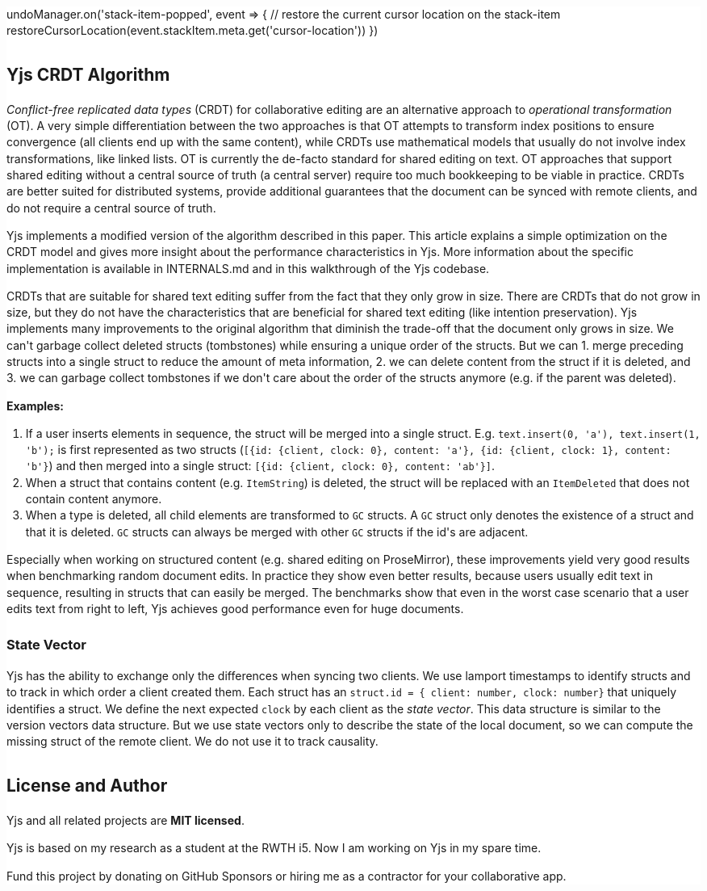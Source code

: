 undoManager.on('stack-item-popped', event \=> {
  // restore the current cursor location on the stack-item
  restoreCursorLocation(event.stackItem.meta.get('cursor-location'))
})

Yjs CRDT Algorithm
------------------

_Conflict-free replicated data types_ (CRDT) for collaborative editing are an alternative approach to _operational transformation_ (OT). A very simple differentiation between the two approaches is that OT attempts to transform index positions to ensure convergence (all clients end up with the same content), while CRDTs use mathematical models that usually do not involve index transformations, like linked lists. OT is currently the de-facto standard for shared editing on text. OT approaches that support shared editing without a central source of truth (a central server) require too much bookkeeping to be viable in practice. CRDTs are better suited for distributed systems, provide additional guarantees that the document can be synced with remote clients, and do not require a central source of truth.

Yjs implements a modified version of the algorithm described in this paper. This article explains a simple optimization on the CRDT model and gives more insight about the performance characteristics in Yjs. More information about the specific implementation is available in INTERNALS.md and in this walkthrough of the Yjs codebase.

CRDTs that are suitable for shared text editing suffer from the fact that they only grow in size. There are CRDTs that do not grow in size, but they do not have the characteristics that are beneficial for shared text editing (like intention preservation). Yjs implements many improvements to the original algorithm that diminish the trade-off that the document only grows in size. We can't garbage collect deleted structs (tombstones) while ensuring a unique order of the structs. But we can 1. merge preceding structs into a single struct to reduce the amount of meta information, 2. we can delete content from the struct if it is deleted, and 3. we can garbage collect tombstones if we don't care about the order of the structs anymore (e.g. if the parent was deleted).

**Examples:**

1.  If a user inserts elements in sequence, the struct will be merged into a single struct. E.g. `text.insert(0, 'a'), text.insert(1, 'b');` is first represented as two structs (`[{id: {client, clock: 0}, content: 'a'}, {id: {client, clock: 1}, content: 'b'}`) and then merged into a single struct: `[{id: {client, clock: 0}, content: 'ab'}]`.
2.  When a struct that contains content (e.g. `ItemString`) is deleted, the struct will be replaced with an `ItemDeleted` that does not contain content anymore.
3.  When a type is deleted, all child elements are transformed to `GC` structs. A `GC` struct only denotes the existence of a struct and that it is deleted. `GC` structs can always be merged with other `GC` structs if the id's are adjacent.

Especially when working on structured content (e.g. shared editing on ProseMirror), these improvements yield very good results when benchmarking random document edits. In practice they show even better results, because users usually edit text in sequence, resulting in structs that can easily be merged. The benchmarks show that even in the worst case scenario that a user edits text from right to left, Yjs achieves good performance even for huge documents.

### State Vector

Yjs has the ability to exchange only the differences when syncing two clients. We use lamport timestamps to identify structs and to track in which order a client created them. Each struct has an `struct.id = { client: number, clock: number}` that uniquely identifies a struct. We define the next expected `clock` by each client as the _state vector_. This data structure is similar to the version vectors data structure. But we use state vectors only to describe the state of the local document, so we can compute the missing struct of the remote client. We do not use it to track causality.

License and Author
------------------

Yjs and all related projects are **MIT licensed**.

Yjs is based on my research as a student at the RWTH i5. Now I am working on Yjs in my spare time.

Fund this project by donating on GitHub Sponsors or hiring me as a contractor for your collaborative app.
